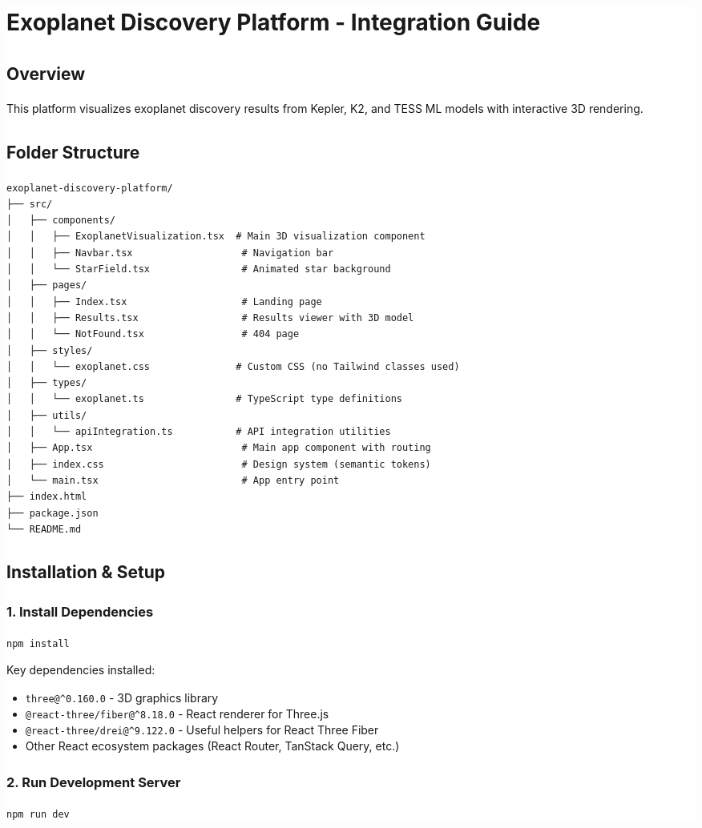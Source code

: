 # Exoplanet Discovery Platform - Integration Guide

## Overview
This platform visualizes exoplanet discovery results from Kepler, K2, and TESS ML models with interactive 3D rendering.

## Folder Structure

```
exoplanet-discovery-platform/
├── src/
│   ├── components/
│   │   ├── ExoplanetVisualization.tsx  # Main 3D visualization component
│   │   ├── Navbar.tsx                   # Navigation bar
│   │   └── StarField.tsx                # Animated star background
│   ├── pages/
│   │   ├── Index.tsx                    # Landing page
│   │   ├── Results.tsx                  # Results viewer with 3D model
│   │   └── NotFound.tsx                 # 404 page
│   ├── styles/
│   │   └── exoplanet.css               # Custom CSS (no Tailwind classes used)
│   ├── types/
│   │   └── exoplanet.ts                # TypeScript type definitions
│   ├── utils/
│   │   └── apiIntegration.ts           # API integration utilities
│   ├── App.tsx                          # Main app component with routing
│   ├── index.css                        # Design system (semantic tokens)
│   └── main.tsx                         # App entry point
├── index.html
├── package.json
└── README.md
```

## Installation & Setup

### 1. Install Dependencies
```bash
npm install
```

Key dependencies installed:
- `three@^0.160.0` - 3D graphics library
- `@react-three/fiber@^8.18.0` - React renderer for Three.js
- `@react-three/drei@^9.122.0` - Useful helpers for React Three Fiber
- Other React ecosystem packages (React Router, TanStack Query, etc.)

### 2. Run Development Server
```bash
npm run dev
```
